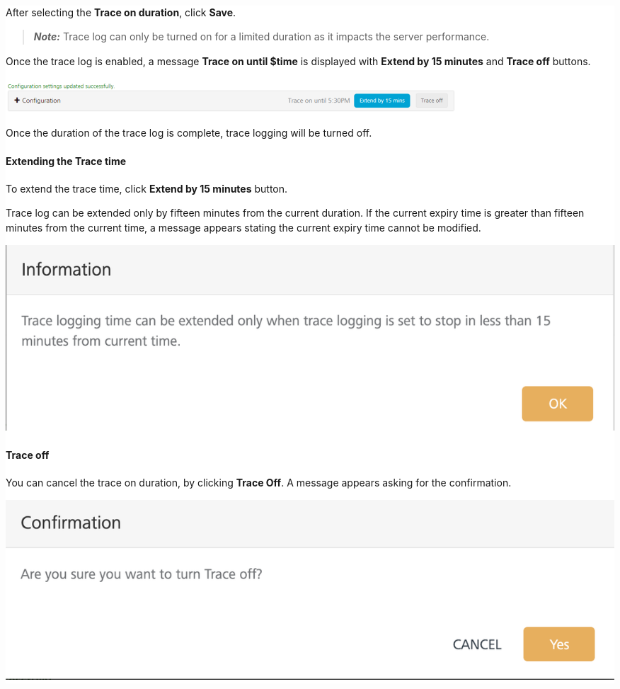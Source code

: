 After selecting the **Trace on duration**, click **Save**.

> **_Note:_** Trace log can only be turned on for a limited duration as it impacts the server performance.

Once the trace log is enabled, a message **Trace on until $time** is displayed with **Extend by 15 minutes** and **Trace off** buttons.

![](Resources/Images/tracelog_conf1_634x48.png)

Once the duration of the trace log is complete, trace logging will be turned off.

#### Extending the Trace time

To extend the trace time, click **Extend by 15 minutes** button.

Trace log can be extended only by fifteen minutes from the current duration. If the current expiry time is greater than fifteen minutes from the current time, a message appears stating the current expiry time cannot be modified.

![](Resources/Images/tracelog_info.png)

#### Trace off

You can cancel the trace on duration, by clicking **Trace Off**. A message appears asking for the confirmation.

![](Resources/Images/trace_off.png)
